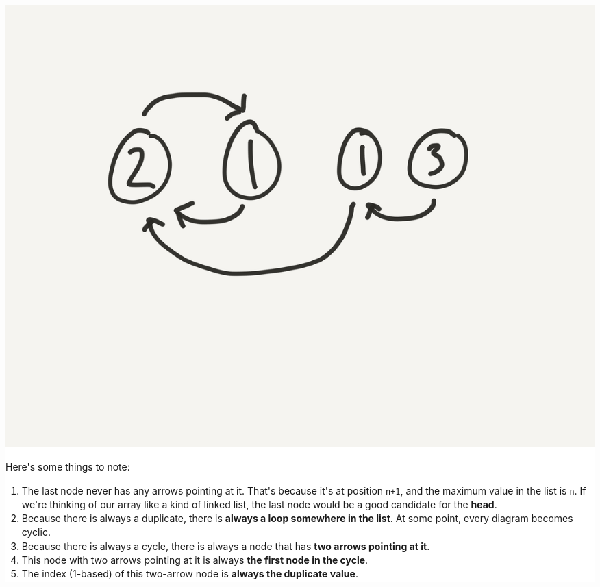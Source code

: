 ![Diagram of the third example](/img/cake-nodes-4.PNG)

Here's some things to note:

1. The last node never has any arrows pointing at it.  That's because it's at position `n+1`, and the maximum value in the list is `n`.  If we're thinking of our array like a kind of linked list, the last node would be a good candidate for the **head**.
2. Because there is always a duplicate, there is **always a loop somewhere in the list**.  At some point, every diagram becomes cyclic.
3. Because there is always a cycle, there is always a node that has **two arrows pointing at it**.
4. This node with two arrows pointing at it is always **the first node in the cycle**.
5. The index (1-based) of this two-arrow node is **always the duplicate value**.
